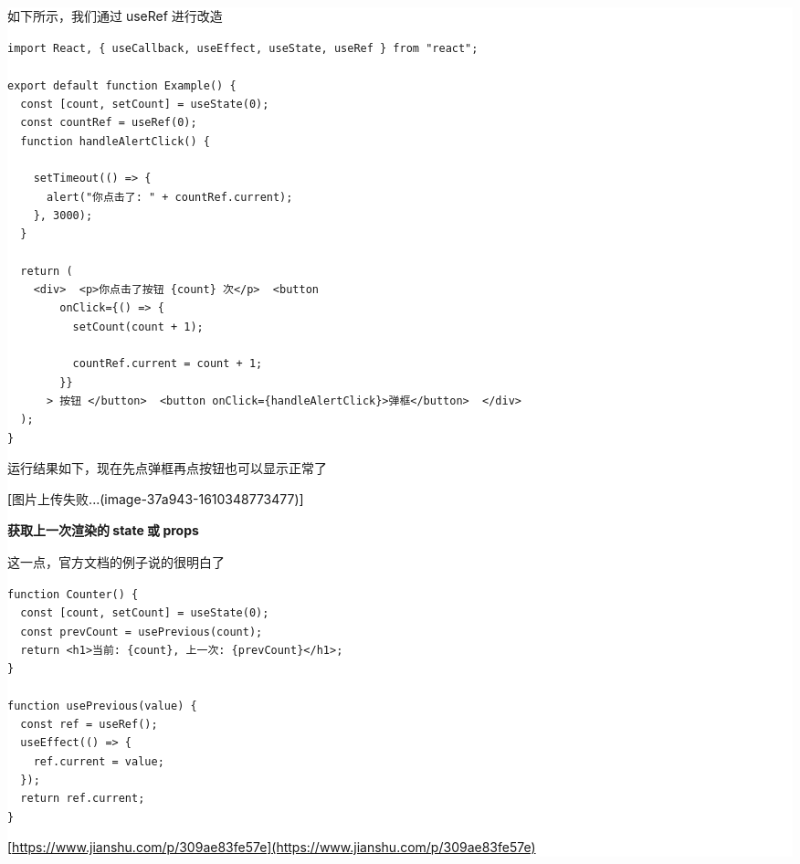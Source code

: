 如下所示，我们通过 useRef 进行改造

    import React, { useCallback, useEffect, useState, useRef } from "react";

    export default function Example() {
      const [count, setCount] = useState(0);
      const countRef = useRef(0);
      function handleAlertClick() {
        
        setTimeout(() => {
          alert("你点击了: " + countRef.current);
        }, 3000);
      }

      return (
        <div>  <p>你点击了按钮 {count} 次</p>  <button
            onClick={() => {
              setCount(count + 1);
              
              countRef.current = count + 1;
            }}
          > 按钮 </button>  <button onClick={handleAlertClick}>弹框</button>  </div>
      );
    } 

运行结果如下，现在先点弹框再点按钮也可以显示正常了

\[图片上传失败...(image-37a943-1610348773477)]

**获取上一次渲染的 state 或 props**

这一点，官方文档的例子说的很明白了

    function Counter() {
      const [count, setCount] = useState(0);
      const prevCount = usePrevious(count);  
      return <h1>当前: {count}, 上一次: {prevCount}</h1>;
    }

    function usePrevious(value) {  
      const ref = useRef();
      useEffect(() => {
        ref.current = value;
      });
      return ref.current;
    } 

 [https://www.jianshu.com/p/309ae83fe57e](https://www.jianshu.com/p/309ae83fe57e)
